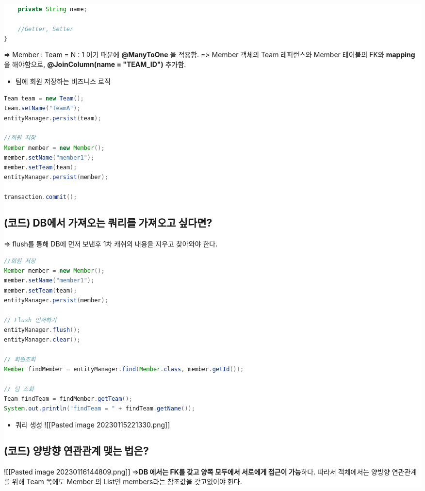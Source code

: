 ```java
    private String name;
    
	//Getter, Setter
}
```
=> Member : Team = N : 1 이기 때문에 **@ManyToOne** 을 적용함.
=> Member 객체의 Team 레퍼런스와 Member 테이블의 FK와 **mapping**을 해야함으로, **@JoinColumn(name = "TEAM_ID")** 추가함.


- 팀에 회원 저장하는 비즈니스 로직
```java
Team team = new Team();
team.setName("TeamA");
entityManager.persist(team);

//회원 저장
Member member = new Member();
member.setName("member1");
member.setTeam(team);
entityManager.persist(member);

transaction.commit();
```


##  (코드) DB에서 가져오는 쿼리를 가져오고 싶다면?
=> flush를 통해 DB에 먼저 보낸후 1차 캐쉬의 내용을 지우고 찾아와야 한다.

```java
//회원 저장
Member member = new Member();
member.setName("member1");
member.setTeam(team);
entityManager.persist(member);

// Flush 먼저하기
entityManager.flush();
entityManager.clear();

// 회원조회
Member findMember = entityManager.find(Member.class, member.getId());

// 팀 조회
Team findTeam = findMember.getTeam();
System.out.println("findTeam = " + findTeam.getName());
```

- 쿼리 생성
![[Pasted image 20230115221330.png]]


##  (코드) 양방향 연관관계 맺는 법은?
![[Pasted image 20230116144809.png]]
=>**DB 에서는 FK를 갖고 양쪽 모두에서 서로에게 접근이 가능**하다. 따라서 객체에서는 양방향 연관관계를 위해 Team 쪽에도 Member 의 List인 members라는 참조값을 갖고있어야 한다.
